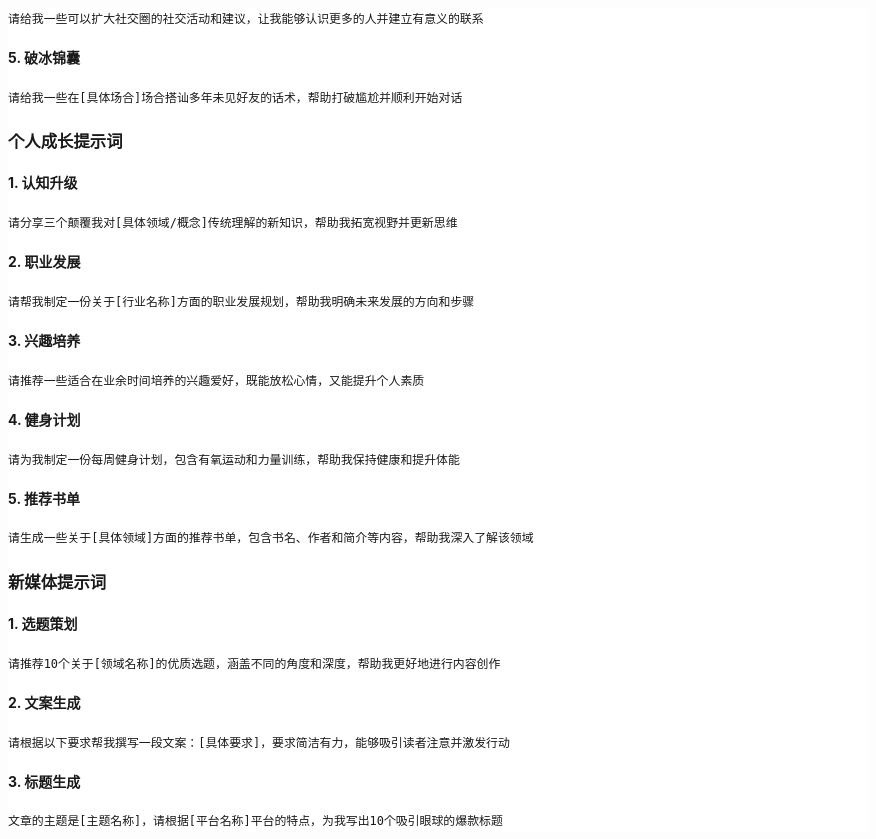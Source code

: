 ```
请给我一些可以扩大社交圈的社交活动和建议，让我能够认识更多的人并建立有意义的联系
```

#### 5. 破冰锦囊

```
请给我一些在[具体场合]场合搭讪多年未见好友的话术，帮助打破尴尬并顺利开始对话
```

### 个人成长提示词

#### 1. 认知升级

```
请分享三个颠覆我对[具体领域/概念]传统理解的新知识，帮助我拓宽视野并更新思维
```

#### 2. 职业发展

```
请帮我制定一份关于[行业名称]方面的职业发展规划，帮助我明确未来发展的方向和步骤
```

#### 3. 兴趣培养

```
请推荐一些适合在业余时间培养的兴趣爱好，既能放松心情，又能提升个人素质
```

#### 4. 健身计划

```
请为我制定一份每周健身计划，包含有氧运动和力量训练，帮助我保持健康和提升体能
```

#### 5. 推荐书单

```
请生成一些关于[具体领域]方面的推荐书单，包含书名、作者和简介等内容，帮助我深入了解该领域
```

### 新媒体提示词

#### 1. 选题策划

```
请推荐10个关于[领域名称]的优质选题，涵盖不同的角度和深度，帮助我更好地进行内容创作
```

#### 2. 文案生成

```
请根据以下要求帮我撰写一段文案：[具体要求]，要求简洁有力，能够吸引读者注意并激发行动
```

#### 3. 标题生成

```
文章的主题是[主题名称]，请根据[平台名称]平台的特点，为我写出10个吸引眼球的爆款标题
```
